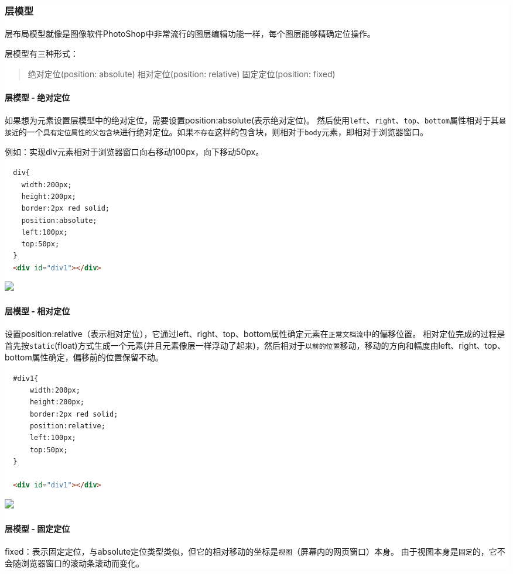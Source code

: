 ### 层模型

层布局模型就像是图像软件PhotoShop中非常流行的图层编辑功能一样，每个图层能够精确定位操作。

层模型有三种形式：
> 绝对定位(position: absolute)
> 相对定位(position: relative)
> 固定定位(position: fixed)

#### 层模型 - 绝对定位

如果想为元素设置层模型中的绝对定位，需要设置position:absolute(表示绝对定位)。
然后使用`left`、`right`、`top`、`bottom`属性相对于其`最接近`的一个`具有定位属性的父包含块`进行绝对定位。如果`不存在`这样的包含块，则相对于`body`元素，即相对于浏览器窗口。

例如：实现div元素相对于浏览器窗口向右移动100px，向下移动50px。
```HTML
  div{
    width:200px;
    height:200px;
    border:2px red solid;
    position:absolute;
    left:100px;
    top:50px;
  }
  <div id="div1"></div>
```
![](https://res.cloudinary.com/dlt4sbuqh/image/upload/v1537111342/53a00b130001e86707360547.png)

#### 层模型 - 相对定位

设置position:relative（表示相对定位），它通过left、right、top、bottom属性确定元素在`正常文档流`中的偏移位置。
相对定位完成的过程是首先按`static`(float)方式生成一个元素(并且元素像层一样浮动了起来)，然后相对于`以前的位置`移动，移动的方向和幅度由left、right、top、bottom属性确定，偏移前的位置保留不动。

```HTML
  #div1{
      width:200px;
      height:200px;
      border:2px red solid;
      position:relative;
      left:100px;
      top:50px;
  }

  <div id="div1"></div>
```
![](https://res.cloudinary.com/dlt4sbuqh/image/upload/v1537111342/53a00d2b00015c4b06190509.png)

#### 层模型 - 固定定位

fixed：表示固定定位，与absolute定位类型类似，但它的相对移动的坐标是`视图`（屏幕内的网页窗口）本身。
由于视图本身是`固定`的，它不会随浏览器窗口的滚动条滚动而变化。
